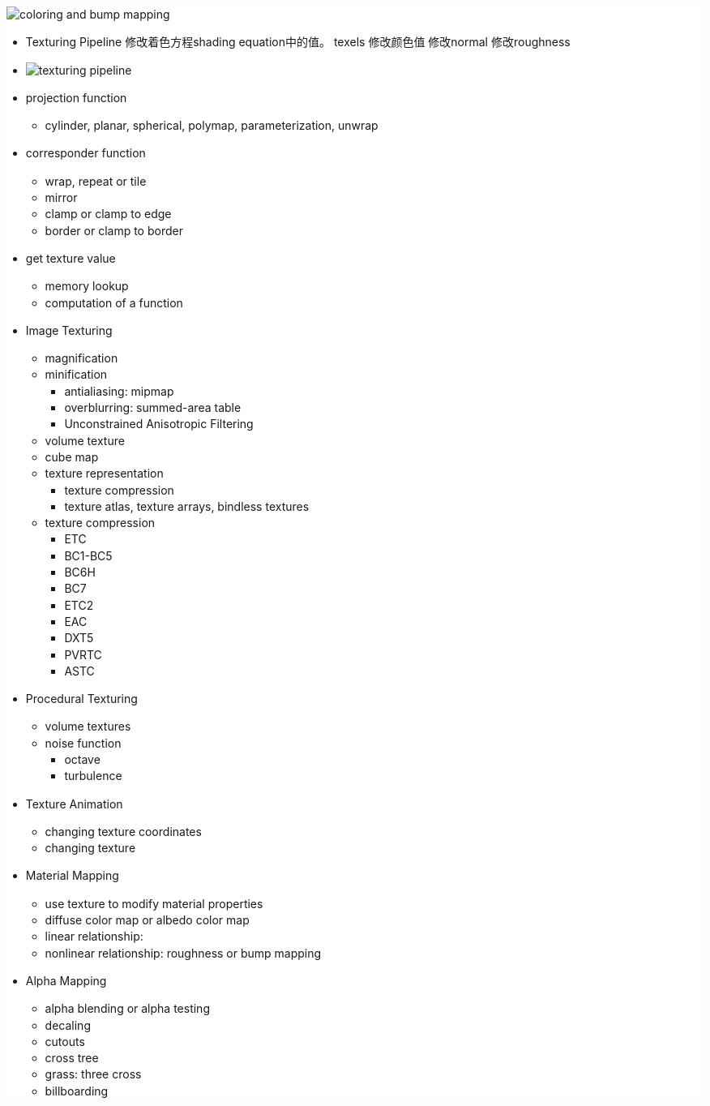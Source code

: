 ![coloring and bump mapping](https://github.com/liangjin2007/data_liangjin/blob/master/texturing.jpg?raw=true)

- Texturing Pipeline
修改着色方程shading equation中的值。
texels
修改颜色值
修改normal
修改roughness

- ![texturing pipeline](https://github.com/liangjin2007/data_liangjin/blob/master/texturepipeline.jpg?raw=true)

- projection function
   - cylinder, planar, spherical, polymap, parameterization, unwrap

- corresponder function
   - wrap, repeat or tile
   - mirror
   - clamp or clamp to edge
   - border or clamp to border
   
- get texture value
   - memory lookup
   - computation of a function
   
- Image Texturing
   - magnification
   - minification
      - antialiasing: mipmap
      - overblurring: summed-area table
      - Unconstrained Anisotropic Filtering
   - volume texture
   - cube map
   - texture representation
      - texture compression
      - texture atlas, texture arrays, bindless textures
   - texture compression
      - ETC
      - BC1-BC5
      - BC6H
      - BC7
      - ETC2
      - EAC
      - DXT5
      - PVRTC
      - ASTC
- Procedural Texturing
   - volume textures
   - noise function
      - octave
      - turbulence
- Texture Animation
   - changing texture coordinates
   - changing texture
- Material Mapping
   - use texture to modify material properties
   - diffuse color map or albedo color map
   - linear relationship: 
   - nonlinear relationship: roughness or bump mapping 
- Alpha Mapping
   - alpha blending or alpha testing
   - decaling
   - cutouts
   - cross tree
   - grass: three cross
   - billboarding